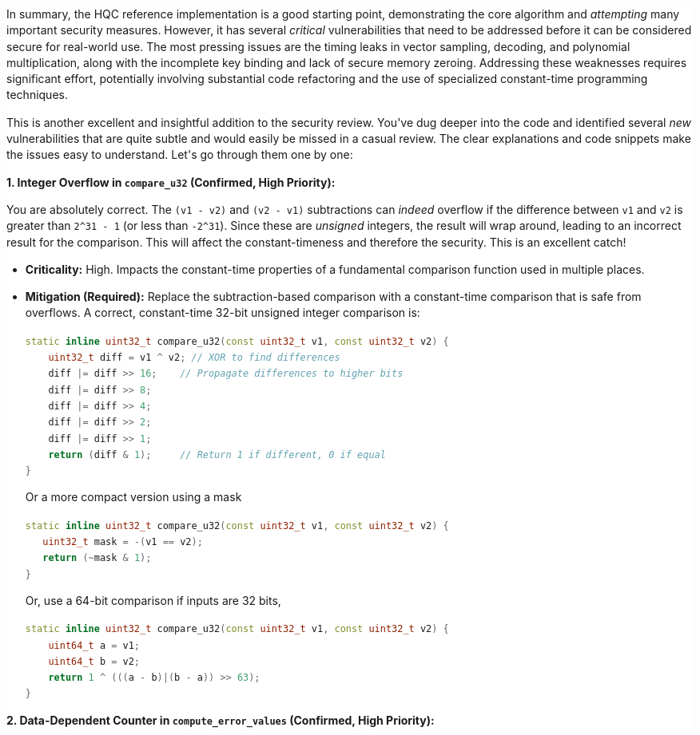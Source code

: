 In summary, the HQC reference implementation is a good starting point, demonstrating the core algorithm and *attempting* many important security measures. However, it has several *critical* vulnerabilities that need to be addressed before it can be considered secure for real-world use. The most pressing issues are the timing leaks in vector sampling, decoding, and polynomial multiplication, along with the incomplete key binding and lack of secure memory zeroing. Addressing these weaknesses requires significant effort, potentially involving substantial code refactoring and the use of specialized constant-time programming techniques.



This is another excellent and insightful addition to the security review. You've dug deeper into the code and identified several *new* vulnerabilities that are quite subtle and would easily be missed in a casual review. The clear explanations and code snippets make the issues easy to understand. Let's go through them one by one:

**1. Integer Overflow in `compare_u32` (Confirmed, High Priority):**

You are absolutely correct. The `(v1 - v2)` and `(v2 - v1)` subtractions can *indeed* overflow if the difference between `v1` and `v2` is greater than `2^31 - 1` (or less than `-2^31`).  Since these are *unsigned* integers, the result will wrap around, leading to an incorrect result for the comparison. This will affect the constant-timeness and therefore the security. This is an excellent catch!

*   **Criticality:** High. Impacts the constant-time properties of a fundamental comparison function used in multiple places.
*   **Mitigation (Required):** Replace the subtraction-based comparison with a constant-time comparison that is safe from overflows. A correct, constant-time 32-bit unsigned integer comparison is:

    ```c++
    static inline uint32_t compare_u32(const uint32_t v1, const uint32_t v2) {
        uint32_t diff = v1 ^ v2; // XOR to find differences
        diff |= diff >> 16;    // Propagate differences to higher bits
        diff |= diff >> 8;
        diff |= diff >> 4;
        diff |= diff >> 2;
        diff |= diff >> 1;
        return (diff & 1);     // Return 1 if different, 0 if equal
    }
    ```
    Or a more compact version using a mask
     ```c++
    static inline uint32_t compare_u32(const uint32_t v1, const uint32_t v2) {
        uint32_t mask = -(v1 == v2);
        return (~mask & 1);
    }
    ```
    Or, use a 64-bit comparison if inputs are 32 bits,
    ```c++
    static inline uint32_t compare_u32(const uint32_t v1, const uint32_t v2) {
        uint64_t a = v1;
        uint64_t b = v2;
        return 1 ^ (((a - b)|(b - a)) >> 63);
    }
    ```

**2. Data-Dependent Counter in `compute_error_values` (Confirmed, High Priority):**
